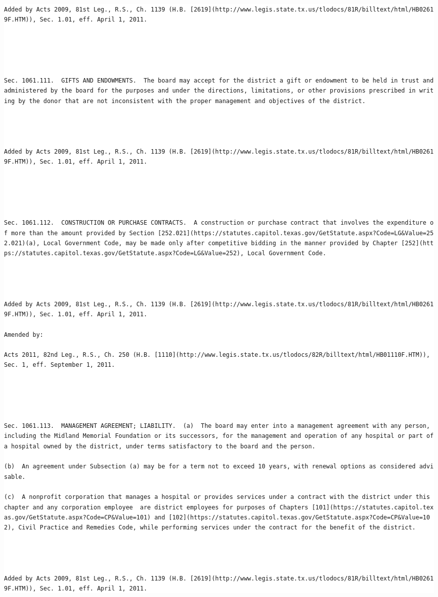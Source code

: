     
    
    
    Added by Acts 2009, 81st Leg., R.S., Ch. 1139 (H.B. [2619](http://www.legis.state.tx.us/tlodocs/81R/billtext/html/HB02619F.HTM)), Sec. 1.01, eff. April 1, 2011.
    
    
    
    
    
    Sec. 1061.111.  GIFTS AND ENDOWMENTS.  The board may accept for the district a gift or endowment to be held in trust and administered by the board for the purposes and under the directions, limitations, or other provisions prescribed in writing by the donor that are not inconsistent with the proper management and objectives of the district.
    
    
    
    
    Added by Acts 2009, 81st Leg., R.S., Ch. 1139 (H.B. [2619](http://www.legis.state.tx.us/tlodocs/81R/billtext/html/HB02619F.HTM)), Sec. 1.01, eff. April 1, 2011.
    
    
    
    
    
    Sec. 1061.112.  CONSTRUCTION OR PURCHASE CONTRACTS.  A construction or purchase contract that involves the expenditure of more than the amount provided by Section [252.021](https://statutes.capitol.texas.gov/GetStatute.aspx?Code=LG&Value=252.021)(a), Local Government Code, may be made only after competitive bidding in the manner provided by Chapter [252](https://statutes.capitol.texas.gov/GetStatute.aspx?Code=LG&Value=252), Local Government Code.
    
    
    
    
    Added by Acts 2009, 81st Leg., R.S., Ch. 1139 (H.B. [2619](http://www.legis.state.tx.us/tlodocs/81R/billtext/html/HB02619F.HTM)), Sec. 1.01, eff. April 1, 2011.
    
    Amended by: 
    
    Acts 2011, 82nd Leg., R.S., Ch. 250 (H.B. [1110](http://www.legis.state.tx.us/tlodocs/82R/billtext/html/HB01110F.HTM)), Sec. 1, eff. September 1, 2011.
    
    
    
    
    
    Sec. 1061.113.  MANAGEMENT AGREEMENT; LIABILITY.  (a)  The board may enter into a management agreement with any person, including the Midland Memorial Foundation or its successors, for the management and operation of any hospital or part of a hospital owned by the district, under terms satisfactory to the board and the person.
    
    (b)  An agreement under Subsection (a) may be for a term not to exceed 10 years, with renewal options as considered advisable.
    
    (c)  A nonprofit corporation that manages a hospital or provides services under a contract with the district under this chapter and any corporation employee  are district employees for purposes of Chapters [101](https://statutes.capitol.texas.gov/GetStatute.aspx?Code=CP&Value=101) and [102](https://statutes.capitol.texas.gov/GetStatute.aspx?Code=CP&Value=102), Civil Practice and Remedies Code, while performing services under the contract for the benefit of the district.
    
    
    
    
    Added by Acts 2009, 81st Leg., R.S., Ch. 1139 (H.B. [2619](http://www.legis.state.tx.us/tlodocs/81R/billtext/html/HB02619F.HTM)), Sec. 1.01, eff. April 1, 2011.
    
    